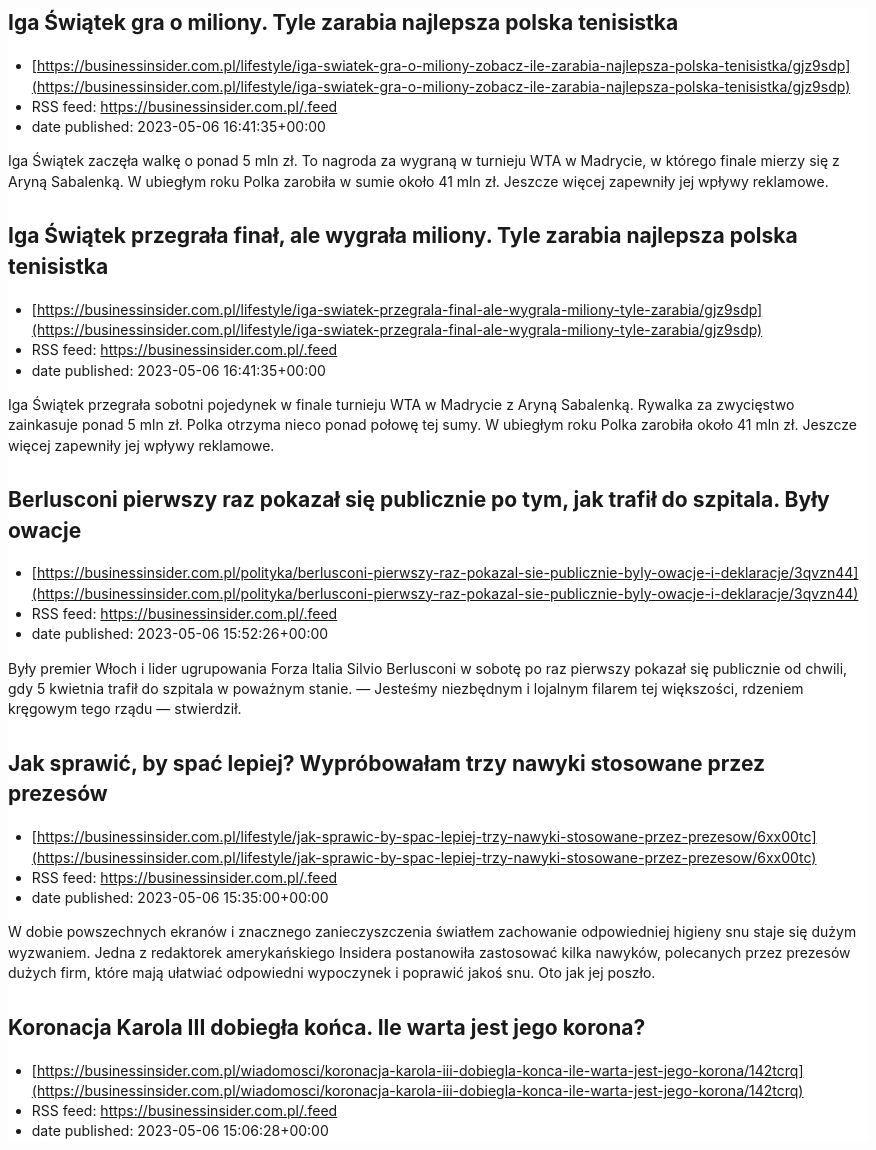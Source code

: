 ## Iga Świątek gra o miliony. Tyle zarabia najlepsza polska tenisistka
 - [https://businessinsider.com.pl/lifestyle/iga-swiatek-gra-o-miliony-zobacz-ile-zarabia-najlepsza-polska-tenisistka/gjz9sdp](https://businessinsider.com.pl/lifestyle/iga-swiatek-gra-o-miliony-zobacz-ile-zarabia-najlepsza-polska-tenisistka/gjz9sdp)
 - RSS feed: https://businessinsider.com.pl/.feed
 - date published: 2023-05-06 16:41:35+00:00

Iga Świątek zaczęła walkę o ponad 5 mln zł. To nagroda za wygraną w turnieju WTA w Madrycie, w którego finale mierzy się z Aryną Sabalenką. W ubiegłym roku Polka zarobiła w sumie około 41 mln zł. Jeszcze więcej zapewniły jej wpływy reklamowe.

## Iga Świątek przegrała finał, ale wygrała miliony. Tyle zarabia najlepsza polska tenisistka
 - [https://businessinsider.com.pl/lifestyle/iga-swiatek-przegrala-final-ale-wygrala-miliony-tyle-zarabia/gjz9sdp](https://businessinsider.com.pl/lifestyle/iga-swiatek-przegrala-final-ale-wygrala-miliony-tyle-zarabia/gjz9sdp)
 - RSS feed: https://businessinsider.com.pl/.feed
 - date published: 2023-05-06 16:41:35+00:00

Iga Świątek przegrała sobotni pojedynek w finale turnieju WTA w Madrycie z Aryną Sabalenką. Rywalka za zwycięstwo zainkasuje ponad 5 mln zł. Polka otrzyma nieco ponad połowę tej sumy. W ubiegłym roku Polka zarobiła około 41 mln zł. Jeszcze więcej zapewniły jej wpływy reklamowe.

## Berlusconi pierwszy raz pokazał się publicznie po tym, jak trafił do szpitala. Były owacje
 - [https://businessinsider.com.pl/polityka/berlusconi-pierwszy-raz-pokazal-sie-publicznie-byly-owacje-i-deklaracje/3qvzn44](https://businessinsider.com.pl/polityka/berlusconi-pierwszy-raz-pokazal-sie-publicznie-byly-owacje-i-deklaracje/3qvzn44)
 - RSS feed: https://businessinsider.com.pl/.feed
 - date published: 2023-05-06 15:52:26+00:00

Były premier Włoch i lider ugrupowania Forza Italia Silvio Berlusconi w sobotę po raz pierwszy pokazał się publicznie od chwili, gdy 5 kwietnia trafił do szpitala w poważnym stanie. — Jesteśmy niezbędnym i lojalnym filarem tej większości, rdzeniem kręgowym tego rządu — stwierdził.

## Jak sprawić, by spać lepiej? Wypróbowałam trzy nawyki stosowane przez prezesów
 - [https://businessinsider.com.pl/lifestyle/jak-sprawic-by-spac-lepiej-trzy-nawyki-stosowane-przez-prezesow/6xx00tc](https://businessinsider.com.pl/lifestyle/jak-sprawic-by-spac-lepiej-trzy-nawyki-stosowane-przez-prezesow/6xx00tc)
 - RSS feed: https://businessinsider.com.pl/.feed
 - date published: 2023-05-06 15:35:00+00:00

W dobie powszechnych ekranów i znacznego zanieczyszczenia światłem zachowanie odpowiedniej higieny snu staje się dużym wyzwaniem. Jedna z redaktorek amerykańskiego Insidera postanowiła zastosować kilka nawyków, polecanych przez prezesów dużych firm, które mają ułatwiać odpowiedni wypoczynek i poprawić jakoś snu. Oto jak jej poszło.

## Koronacja Karola III dobiegła końca. Ile warta jest jego korona?
 - [https://businessinsider.com.pl/wiadomosci/koronacja-karola-iii-dobiegla-konca-ile-warta-jest-jego-korona/142tcrq](https://businessinsider.com.pl/wiadomosci/koronacja-karola-iii-dobiegla-konca-ile-warta-jest-jego-korona/142tcrq)
 - RSS feed: https://businessinsider.com.pl/.feed
 - date published: 2023-05-06 15:06:28+00:00
